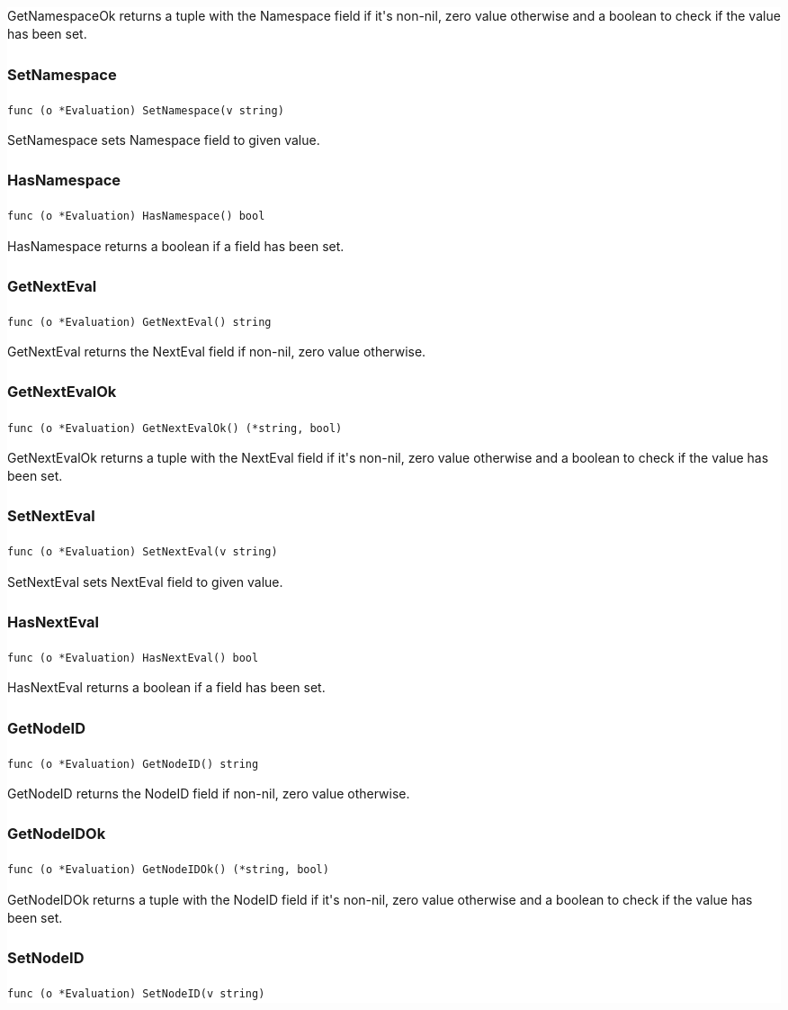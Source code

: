 GetNamespaceOk returns a tuple with the Namespace field if it's non-nil, zero value otherwise
and a boolean to check if the value has been set.

### SetNamespace

`func (o *Evaluation) SetNamespace(v string)`

SetNamespace sets Namespace field to given value.

### HasNamespace

`func (o *Evaluation) HasNamespace() bool`

HasNamespace returns a boolean if a field has been set.

### GetNextEval

`func (o *Evaluation) GetNextEval() string`

GetNextEval returns the NextEval field if non-nil, zero value otherwise.

### GetNextEvalOk

`func (o *Evaluation) GetNextEvalOk() (*string, bool)`

GetNextEvalOk returns a tuple with the NextEval field if it's non-nil, zero value otherwise
and a boolean to check if the value has been set.

### SetNextEval

`func (o *Evaluation) SetNextEval(v string)`

SetNextEval sets NextEval field to given value.

### HasNextEval

`func (o *Evaluation) HasNextEval() bool`

HasNextEval returns a boolean if a field has been set.

### GetNodeID

`func (o *Evaluation) GetNodeID() string`

GetNodeID returns the NodeID field if non-nil, zero value otherwise.

### GetNodeIDOk

`func (o *Evaluation) GetNodeIDOk() (*string, bool)`

GetNodeIDOk returns a tuple with the NodeID field if it's non-nil, zero value otherwise
and a boolean to check if the value has been set.

### SetNodeID

`func (o *Evaluation) SetNodeID(v string)`
